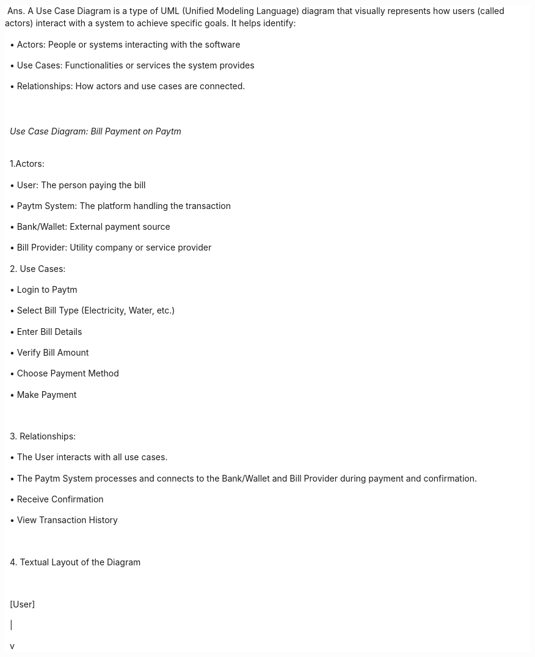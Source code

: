 

&nbsp;Ans. A Use Case Diagram is a type of UML (Unified Modeling Language) diagram that visually represents how users (called actors) interact with a system to achieve specific goals. It helps identify:

&nbsp;     • 	Actors: People or systems interacting with the software

&nbsp;     • 	Use Cases: Functionalities or services the system provides

&nbsp;     • 	Relationships: How actors and use cases are connected.

&nbsp;   

###### &nbsp;    Use Case Diagram: Bill Payment on Paytm

&nbsp;         1.Actors:

&nbsp;              • 	User: The person paying the bill

&nbsp;              • 	Paytm System: The platform handling the transaction

&nbsp;              • 	Bank/Wallet: External payment source

&nbsp;              • 	Bill Provider: Utility company or service provider



&nbsp;         2. Use Cases:

&nbsp;              • 	Login to Paytm

&nbsp;              • 	Select Bill Type (Electricity, Water, etc.)

&nbsp;              • 	Enter Bill Details

&nbsp;              • 	Verify Bill Amount

&nbsp;              • 	Choose Payment Method

&nbsp;              • 	Make Payment

&nbsp;       

&nbsp;         3. Relationships:

&nbsp;              • 	The User interacts with all use cases.

&nbsp;              • 	The Paytm System processes and connects to the Bank/Wallet and Bill Provider during payment and confirmation.

&nbsp;              • 	Receive Confirmation

&nbsp;              • 	View Transaction History

&nbsp;       

&nbsp;         4.  Textual Layout of the Diagram

&nbsp;               

&nbsp;                             \[User]

&nbsp;                                |

&nbsp;                                v
